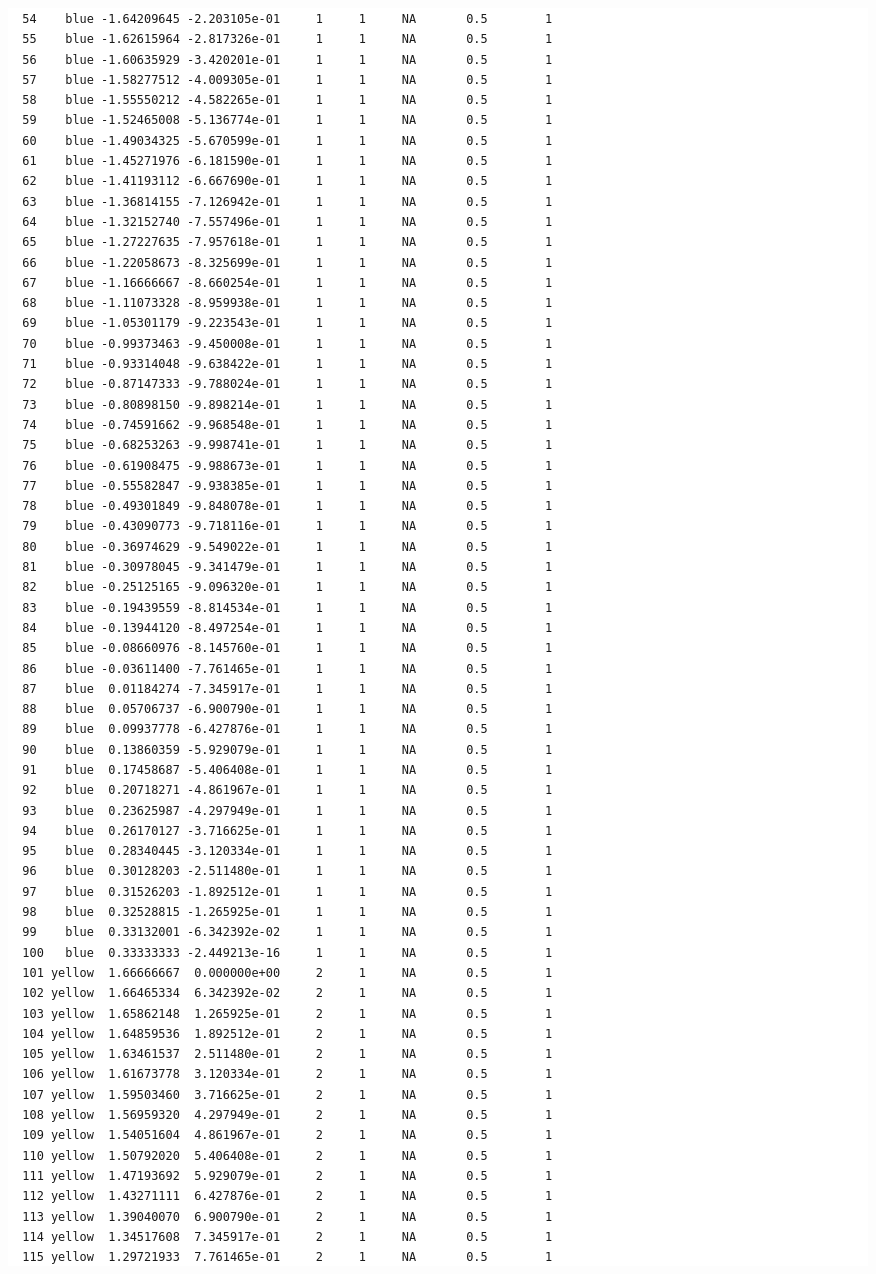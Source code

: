       54    blue -1.64209645 -2.203105e-01     1     1     NA       0.5        1
      55    blue -1.62615964 -2.817326e-01     1     1     NA       0.5        1
      56    blue -1.60635929 -3.420201e-01     1     1     NA       0.5        1
      57    blue -1.58277512 -4.009305e-01     1     1     NA       0.5        1
      58    blue -1.55550212 -4.582265e-01     1     1     NA       0.5        1
      59    blue -1.52465008 -5.136774e-01     1     1     NA       0.5        1
      60    blue -1.49034325 -5.670599e-01     1     1     NA       0.5        1
      61    blue -1.45271976 -6.181590e-01     1     1     NA       0.5        1
      62    blue -1.41193112 -6.667690e-01     1     1     NA       0.5        1
      63    blue -1.36814155 -7.126942e-01     1     1     NA       0.5        1
      64    blue -1.32152740 -7.557496e-01     1     1     NA       0.5        1
      65    blue -1.27227635 -7.957618e-01     1     1     NA       0.5        1
      66    blue -1.22058673 -8.325699e-01     1     1     NA       0.5        1
      67    blue -1.16666667 -8.660254e-01     1     1     NA       0.5        1
      68    blue -1.11073328 -8.959938e-01     1     1     NA       0.5        1
      69    blue -1.05301179 -9.223543e-01     1     1     NA       0.5        1
      70    blue -0.99373463 -9.450008e-01     1     1     NA       0.5        1
      71    blue -0.93314048 -9.638422e-01     1     1     NA       0.5        1
      72    blue -0.87147333 -9.788024e-01     1     1     NA       0.5        1
      73    blue -0.80898150 -9.898214e-01     1     1     NA       0.5        1
      74    blue -0.74591662 -9.968548e-01     1     1     NA       0.5        1
      75    blue -0.68253263 -9.998741e-01     1     1     NA       0.5        1
      76    blue -0.61908475 -9.988673e-01     1     1     NA       0.5        1
      77    blue -0.55582847 -9.938385e-01     1     1     NA       0.5        1
      78    blue -0.49301849 -9.848078e-01     1     1     NA       0.5        1
      79    blue -0.43090773 -9.718116e-01     1     1     NA       0.5        1
      80    blue -0.36974629 -9.549022e-01     1     1     NA       0.5        1
      81    blue -0.30978045 -9.341479e-01     1     1     NA       0.5        1
      82    blue -0.25125165 -9.096320e-01     1     1     NA       0.5        1
      83    blue -0.19439559 -8.814534e-01     1     1     NA       0.5        1
      84    blue -0.13944120 -8.497254e-01     1     1     NA       0.5        1
      85    blue -0.08660976 -8.145760e-01     1     1     NA       0.5        1
      86    blue -0.03611400 -7.761465e-01     1     1     NA       0.5        1
      87    blue  0.01184274 -7.345917e-01     1     1     NA       0.5        1
      88    blue  0.05706737 -6.900790e-01     1     1     NA       0.5        1
      89    blue  0.09937778 -6.427876e-01     1     1     NA       0.5        1
      90    blue  0.13860359 -5.929079e-01     1     1     NA       0.5        1
      91    blue  0.17458687 -5.406408e-01     1     1     NA       0.5        1
      92    blue  0.20718271 -4.861967e-01     1     1     NA       0.5        1
      93    blue  0.23625987 -4.297949e-01     1     1     NA       0.5        1
      94    blue  0.26170127 -3.716625e-01     1     1     NA       0.5        1
      95    blue  0.28340445 -3.120334e-01     1     1     NA       0.5        1
      96    blue  0.30128203 -2.511480e-01     1     1     NA       0.5        1
      97    blue  0.31526203 -1.892512e-01     1     1     NA       0.5        1
      98    blue  0.32528815 -1.265925e-01     1     1     NA       0.5        1
      99    blue  0.33132001 -6.342392e-02     1     1     NA       0.5        1
      100   blue  0.33333333 -2.449213e-16     1     1     NA       0.5        1
      101 yellow  1.66666667  0.000000e+00     2     1     NA       0.5        1
      102 yellow  1.66465334  6.342392e-02     2     1     NA       0.5        1
      103 yellow  1.65862148  1.265925e-01     2     1     NA       0.5        1
      104 yellow  1.64859536  1.892512e-01     2     1     NA       0.5        1
      105 yellow  1.63461537  2.511480e-01     2     1     NA       0.5        1
      106 yellow  1.61673778  3.120334e-01     2     1     NA       0.5        1
      107 yellow  1.59503460  3.716625e-01     2     1     NA       0.5        1
      108 yellow  1.56959320  4.297949e-01     2     1     NA       0.5        1
      109 yellow  1.54051604  4.861967e-01     2     1     NA       0.5        1
      110 yellow  1.50792020  5.406408e-01     2     1     NA       0.5        1
      111 yellow  1.47193692  5.929079e-01     2     1     NA       0.5        1
      112 yellow  1.43271111  6.427876e-01     2     1     NA       0.5        1
      113 yellow  1.39040070  6.900790e-01     2     1     NA       0.5        1
      114 yellow  1.34517608  7.345917e-01     2     1     NA       0.5        1
      115 yellow  1.29721933  7.761465e-01     2     1     NA       0.5        1
